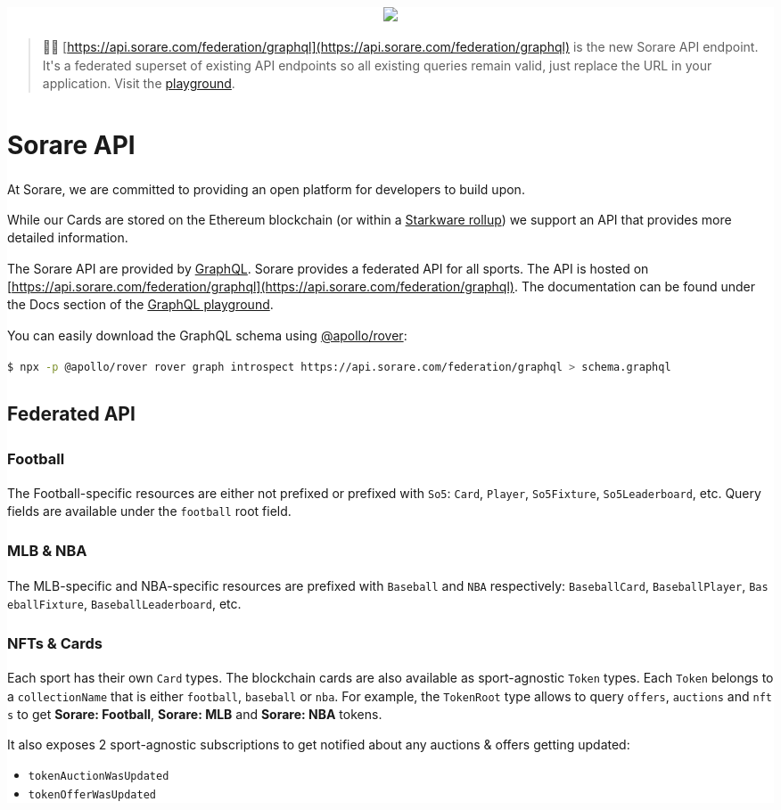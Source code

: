 <p align="center">
  <img src="logo.png">
</p>

> 📣🆕 [https://api.sorare.com/federation/graphql](https://api.sorare.com/federation/graphql) is the new Sorare API endpoint. It's a federated superset of existing API endpoints so all existing queries remain valid, just replace the URL in your application. Visit the [playground](https://api.sorare.com/federation/graphql/playground).

# Sorare API

At Sorare, we are committed to providing an open platform for developers to build upon.

While our Cards are stored on the Ethereum blockchain (or within a [Starkware rollup](https://starkware.co/starkex/)) we support an API that provides more detailed information.

The Sorare API are provided by [GraphQL](https://graphql.org/). Sorare provides a federated API for all sports. The API is hosted on [https://api.sorare.com/federation/graphql](https://api.sorare.com/federation/graphql). The documentation can be found under the Docs section of the [GraphQL playground](https://api.sorare.com/federation/graphql/playground).

You can easily download the GraphQL schema using [@apollo/rover](https://www.apollographql.com/docs/rover/):

```bash
$ npx -p @apollo/rover rover graph introspect https://api.sorare.com/federation/graphql > schema.graphql
```

## Federated API

### Football

The Football-specific resources are either not prefixed or prefixed with `So5`: `Card`, `Player`, `So5Fixture`, `So5Leaderboard`, etc. Query fields are available under the `football` root field.

### MLB & NBA

The MLB-specific and NBA-specific resources are prefixed with `Baseball` and `NBA` respectively: `BaseballCard`, `BaseballPlayer`, `BaseballFixture`, `BaseballLeaderboard`, etc.

### NFTs & Cards

Each sport has their own `Card` types. The blockchain cards are also available as sport-agnostic `Token` types. Each `Token` belongs to a `collectionName` that is either `football`, `baseball` or `nba`. For example, the `TokenRoot` type allows to query `offers`, `auctions` and `nfts` to get **Sorare: Football**, **Sorare: MLB** and **Sorare: NBA** tokens.

It also exposes 2 sport-agnostic subscriptions to get notified about any auctions & offers getting updated:

- `tokenAuctionWasUpdated`
- `tokenOfferWasUpdated`
